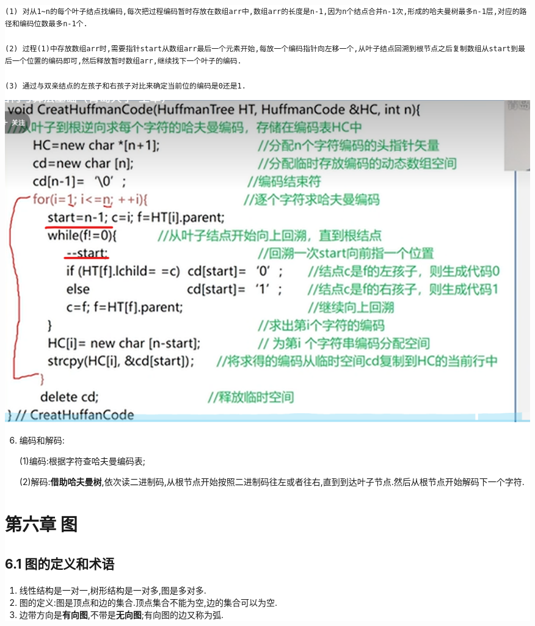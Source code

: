     (1) 对从1~n的每个叶子结点找编码,每次把过程编码暂时存放在数组arr中,数组arr的长度是n-1,因为n个结点合并n-1次,形成的哈夫曼树最多n-1层,对应的路径和编码位数最多n-1个.

    (2) 过程(1)中存放数组arr时,需要指针start从数组arr最后一个元素开始,每放一个编码指针向左移一个,从叶子结点回溯到根节点之后复制数组从start到最后一个位置的编码即可,然后释放暂时数组arr,继续找下一个叶子的编码.

    (3) 通过与双亲结点的左孩子和右孩子对比来确定当前位的编码是0还是1.
![alt text](image-32.png)

6. 编码和解码:

   (1)编码:根据字符查哈夫曼编码表;

   (2)解码:**借助哈夫曼树**,依次读二进制码,从根节点开始按照二进制码往左或者往右,直到到达叶子节点.然后从根节点开始解码下一个字符.

# 第六章 图

## 6.1 图的定义和术语

1. 线性结构是一对一,树形结构是一对多,图是多对多.
2. 图的定义:图是顶点和边的集合.顶点集合不能为空,边的集合可以为空.
3. 边带方向是**有向图**,不带是**无向图**;有向图的边又称为弧.